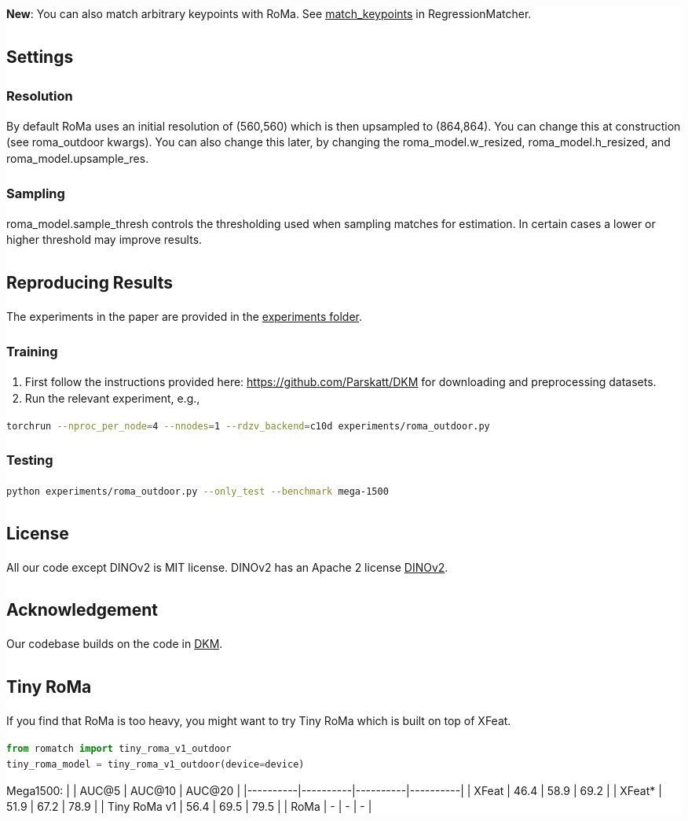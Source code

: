 **New**: You can also match arbitrary keypoints with RoMa. See [match_keypoints](romatch/models/matcher.py) in RegressionMatcher.

## Settings

### Resolution
By default RoMa uses an initial resolution of (560,560) which is then upsampled to (864,864). 
You can change this at construction (see roma_outdoor kwargs).
You can also change this later, by changing the roma_model.w_resized, roma_model.h_resized, and roma_model.upsample_res.

### Sampling
roma_model.sample_thresh controls the thresholding used when sampling matches for estimation. In certain cases a lower or higher threshold may improve results.


## Reproducing Results
The experiments in the paper are provided in the [experiments folder](experiments).

### Training
1. First follow the instructions provided here: https://github.com/Parskatt/DKM for downloading and preprocessing datasets.
2. Run the relevant experiment, e.g.,
```bash
torchrun --nproc_per_node=4 --nnodes=1 --rdzv_backend=c10d experiments/roma_outdoor.py
```
### Testing
```bash
python experiments/roma_outdoor.py --only_test --benchmark mega-1500
```
## License
All our code except DINOv2 is MIT license.
DINOv2 has an Apache 2 license [DINOv2](https://github.com/facebookresearch/dinov2/blob/main/LICENSE).

## Acknowledgement
Our codebase builds on the code in [DKM](https://github.com/Parskatt/DKM).

## Tiny RoMa
If you find that RoMa is too heavy, you might want to try Tiny RoMa which is built on top of XFeat.
```python
from romatch import tiny_roma_v1_outdoor
tiny_roma_model = tiny_roma_v1_outdoor(device=device)
```
Mega1500:
|  | AUC@5 | AUC@10 | AUC@20 |
|----------|----------|----------|----------|
| XFeat    | 46.4    | 58.9    | 69.2    |
| XFeat*    |  51.9   | 67.2    | 78.9    |
| Tiny RoMa v1    | 56.4 | 69.5 | 79.5     |
| RoMa    |  -   | -    | -    |
